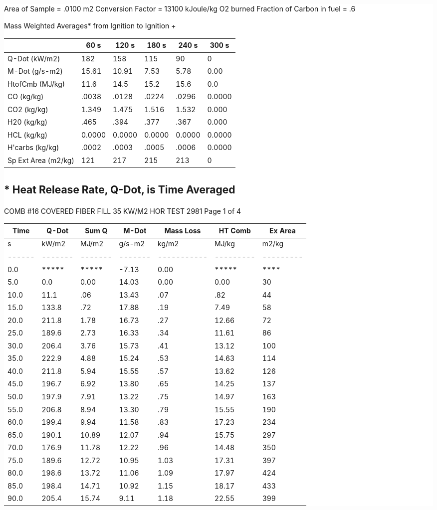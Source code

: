 Area of Sample = .0100 m2
Conversion Factor = 13100 kJoule/kg O2 burned
Fraction of Carbon in fuel = .6

Mass Weighted Averages* from Ignition to Ignition +

| | 60 s | 120 s | 180 s | 240 s | 300 s |
|------------------|-------|--------|--------|--------|-------|
| Q-Dot (kW/m2) | 182 | 158 | 115 | 90 | 0 |
| M-Dot (g/s-m2) | 15.61 | 10.91 | 7.53 | 5.78 | 0.00 |
| HtofCmb (MJ/kg) | 11.6 | 14.5 | 15.2 | 15.6 | 0.0 |
| CO (kg/kg) | .0038 | .0128 | .0224 | .0296 | 0.0000 |
| CO2 (kg/kg) | 1.349 | 1.475 | 1.516 | 1.532 | 0.000 |
| H20 (kg/kg) | .465 | .394 | .377 | .367 | 0.000 |
| HCL (kg/kg) | 0.0000 | 0.0000 | 0.0000 | 0.0000 | 0.0000 |
| H'carbs (kg/kg) | .0002 | .0003 | .0005 | .0006 | 0.0000 |
| Sp Ext Area (m2/kg) | 121 | 217 | 215 | 213 | 0 |

\* Heat Release Rate, Q-Dot, is Time Averaged
---
COMB #16    COVERED FIBER FILL    35 KW/M2    HOR    TEST 2981
Page 1 of 4

| Time | Q-Dot | Sum Q | M-Dot | Mass Loss | HT Comb | Ex Area |
|------|-------|-------|-------|-----------|---------|---------|
| s | kW/m2 | MJ/m2 | g/s-m2 | kg/m2 | MJ/kg | m2/kg |
|------|-------|-------|-------|-----------|---------|---------|
| 0.0 | ***** | ***** | -7.13 | 0.00 | ***** | **** |
| 5.0 | 0.0 | 0.00 | 14.03 | 0.00 | 0.00 | 30 |
| 10.0 | 11.1 | .06 | 13.43 | .07 | .82 | 44 |
| 15.0 | 133.8 | .72 | 17.88 | .19 | 7.49 | 58 |
| 20.0 | 211.8 | 1.78 | 16.73 | .27 | 12.66 | 72 |
| 25.0 | 189.6 | 2.73 | 16.33 | .34 | 11.61 | 86 |
| 30.0 | 206.4 | 3.76 | 15.73 | .41 | 13.12 | 100 |
| 35.0 | 222.9 | 4.88 | 15.24 | .53 | 14.63 | 114 |
| 40.0 | 211.8 | 5.94 | 15.55 | .57 | 13.62 | 126 |
| 45.0 | 196.7 | 6.92 | 13.80 | .65 | 14.25 | 137 |
| 50.0 | 197.9 | 7.91 | 13.22 | .75 | 14.97 | 163 |
| 55.0 | 206.8 | 8.94 | 13.30 | .79 | 15.55 | 190 |
| 60.0 | 199.4 | 9.94 | 11.58 | .83 | 17.23 | 234 |
| 65.0 | 190.1 | 10.89 | 12.07 | .94 | 15.75 | 297 |
| 70.0 | 176.9 | 11.78 | 12.22 | .96 | 14.48 | 350 |
| 75.0 | 189.6 | 12.72 | 10.95 | 1.03 | 17.31 | 397 |
| 80.0 | 198.6 | 13.72 | 11.06 | 1.09 | 17.97 | 424 |
| 85.0 | 198.4 | 14.71 | 10.92 | 1.15 | 18.17 | 433 |
| 90.0 | 205.4 | 15.74 | 9.11 | 1.18 | 22.55 | 399 |